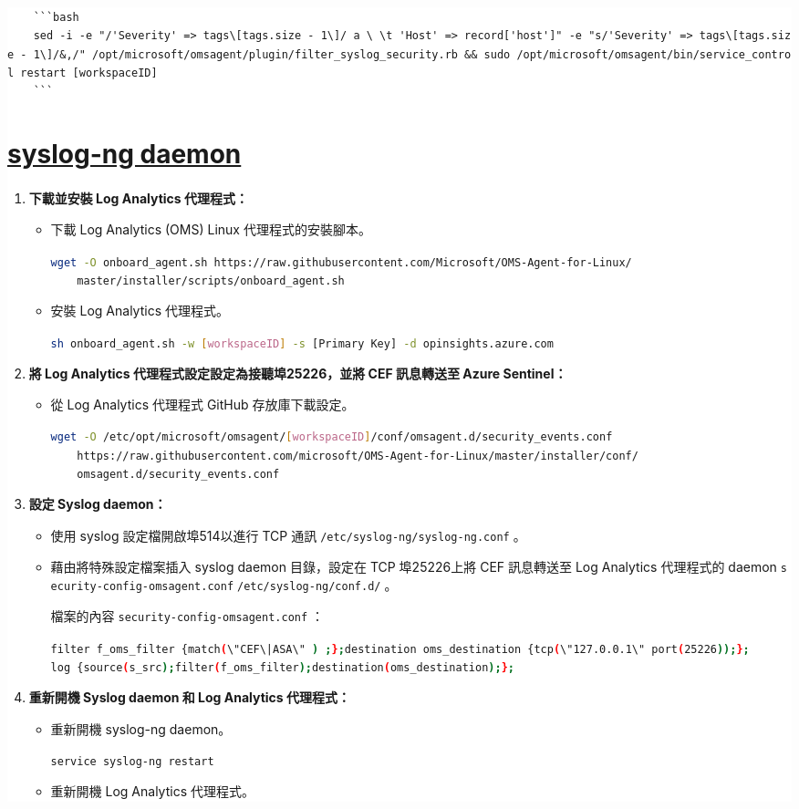         ```bash
        sed -i -e "/'Severity' => tags\[tags.size - 1\]/ a \ \t 'Host' => record['host']" -e "s/'Severity' => tags\[tags.size - 1\]/&,/" /opt/microsoft/omsagent/plugin/filter_syslog_security.rb && sudo /opt/microsoft/omsagent/bin/service_control restart [workspaceID]
        ```

# <a name="syslog-ng-daemon"></a>[syslog-ng daemon](#tab/syslogng)

1. **下載並安裝 Log Analytics 代理程式：**

    - 下載 Log Analytics (OMS) Linux 代理程式的安裝腳本。

        ```bash
        wget -O onboard_agent.sh https://raw.githubusercontent.com/Microsoft/OMS-Agent-for-Linux/
            master/installer/scripts/onboard_agent.sh
        ```

    - 安裝 Log Analytics 代理程式。
    
        ```bash
        sh onboard_agent.sh -w [workspaceID] -s [Primary Key] -d opinsights.azure.com
        ```

1. **將 Log Analytics 代理程式設定設定為接聽埠25226，並將 CEF 訊息轉送至 Azure Sentinel：**

    - 從 Log Analytics 代理程式 GitHub 存放庫下載設定。

        ```bash
        wget -O /etc/opt/microsoft/omsagent/[workspaceID]/conf/omsagent.d/security_events.conf
            https://raw.githubusercontent.com/microsoft/OMS-Agent-for-Linux/master/installer/conf/
            omsagent.d/security_events.conf
        ```

1. **設定 Syslog daemon：**

    - 使用 syslog 設定檔開啟埠514以進行 TCP 通訊 `/etc/syslog-ng/syslog-ng.conf` 。

    - 藉由將特殊設定檔案插入 syslog daemon 目錄，設定在 TCP 埠25226上將 CEF 訊息轉送至 Log Analytics 代理程式的 daemon `security-config-omsagent.conf` `/etc/syslog-ng/conf.d/` 。

        檔案的內容 `security-config-omsagent.conf` ：

        ```bash
        filter f_oms_filter {match(\"CEF\|ASA\" ) ;};destination oms_destination {tcp(\"127.0.0.1\" port(25226));};
        log {source(s_src);filter(f_oms_filter);destination(oms_destination);};
        ```

1. **重新開機 Syslog daemon 和 Log Analytics 代理程式：**

    - 重新開機 syslog-ng daemon。
    
        ```bash
        service syslog-ng restart
        ```

    - 重新開機 Log Analytics 代理程式。
